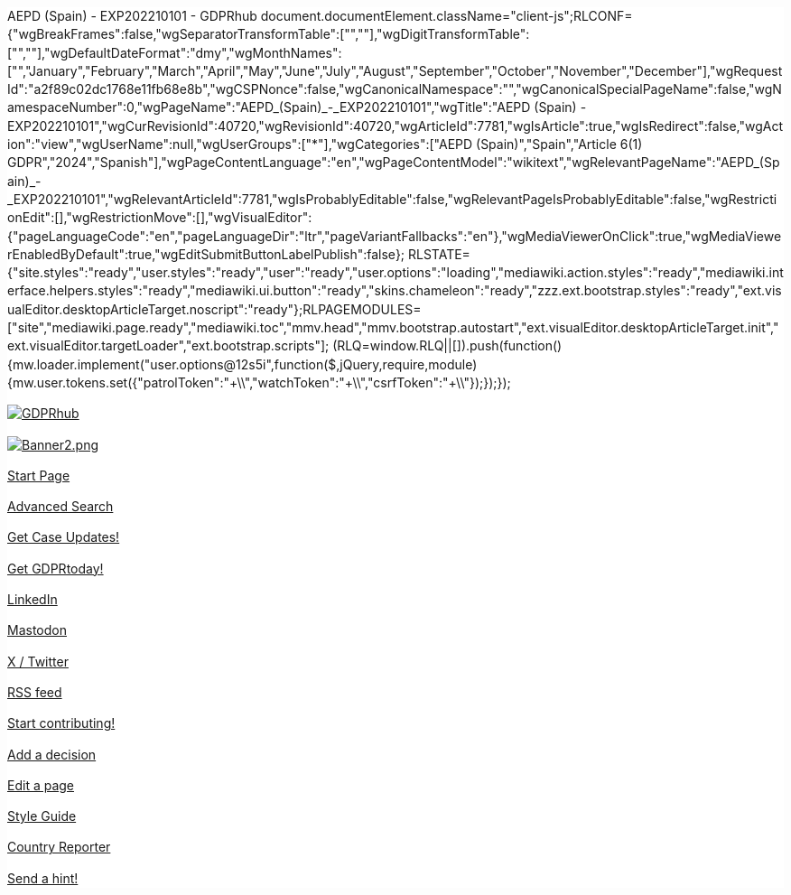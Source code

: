  AEPD (Spain) - EXP202210101 - GDPRhub document.documentElement.className="client-js";RLCONF={"wgBreakFrames":false,"wgSeparatorTransformTable":\["",""\],"wgDigitTransformTable":\["",""\],"wgDefaultDateFormat":"dmy","wgMonthNames":\["","January","February","March","April","May","June","July","August","September","October","November","December"\],"wgRequestId":"a2f89c02dc1768e11fb68e8b","wgCSPNonce":false,"wgCanonicalNamespace":"","wgCanonicalSpecialPageName":false,"wgNamespaceNumber":0,"wgPageName":"AEPD\_(Spain)\_-\_EXP202210101","wgTitle":"AEPD (Spain) - EXP202210101","wgCurRevisionId":40720,"wgRevisionId":40720,"wgArticleId":7781,"wgIsArticle":true,"wgIsRedirect":false,"wgAction":"view","wgUserName":null,"wgUserGroups":\["\*"\],"wgCategories":\["AEPD (Spain)","Spain","Article 6(1) GDPR","2024","Spanish"\],"wgPageContentLanguage":"en","wgPageContentModel":"wikitext","wgRelevantPageName":"AEPD\_(Spain)\_-\_EXP202210101","wgRelevantArticleId":7781,"wgIsProbablyEditable":false,"wgRelevantPageIsProbablyEditable":false,"wgRestrictionEdit":\[\],"wgRestrictionMove":\[\],"wgVisualEditor":{"pageLanguageCode":"en","pageLanguageDir":"ltr","pageVariantFallbacks":"en"},"wgMediaViewerOnClick":true,"wgMediaViewerEnabledByDefault":true,"wgEditSubmitButtonLabelPublish":false}; RLSTATE={"site.styles":"ready","user.styles":"ready","user":"ready","user.options":"loading","mediawiki.action.styles":"ready","mediawiki.interface.helpers.styles":"ready","mediawiki.ui.button":"ready","skins.chameleon":"ready","zzz.ext.bootstrap.styles":"ready","ext.visualEditor.desktopArticleTarget.noscript":"ready"};RLPAGEMODULES=\["site","mediawiki.page.ready","mediawiki.toc","mmv.head","mmv.bootstrap.autostart","ext.visualEditor.desktopArticleTarget.init","ext.visualEditor.targetLoader","ext.bootstrap.scripts"\]; (RLQ=window.RLQ||\[\]).push(function(){mw.loader.implement("user.options@12s5i",function($,jQuery,require,module){mw.user.tokens.set({"patrolToken":"+\\\\","watchToken":"+\\\\","csrfToken":"+\\\\"});});});                    

[![GDPRhub](/images/gdprhub_v5_150.png)](/index.php?title=Welcome_to_GDPRhub "Visit the main page")

[![Banner2.png](/images/5/57/Banner2.png)](https://gdprhub.eu/index.php?title=GDPRtoday)

[Start Page](/index.php?title=Welcome_to_GDPRhub)

[Advanced Search](/index.php?title=Advanced_Search)

[Get Case Updates!](#)

[Get GDPRtoday!](/index.php?title=GDPRtoday)

[LinkedIn](https://www.linkedin.com/showcase/gdprhub)

[Mastodon](https://mastodon.social/@GDPRhub)

[X / Twitter](https://www.twitter.com/GDPRhub)

[RSS feed](https://gdprhub.eu/index.php?title=Special:NewPages&feed=atom&hideredirs=1&limit=10&render=1)

[Start contributing!](#)

[Add a decision](/index.php?title=How_to_add_a_new_decision)

[Edit a page](/index.php?title=How_to_edit_a_page_on_GDPRhub)

[Style Guide](/index.php?title=GDPRhub_style_guide)

[Country Reporter](https://gdprmgmt.noyb.eu/become_country_reporter)

[Send a hint!](mailto:GDPRhub@noyb.eu?subject=GDPRhub%20-%20hint&body=Thank%20you%20for%20sending%20us%20a%20hint!%0A%0AIf%20you%20want%20to%20send%20us%20details%20about%20a%20case%20that%20is%20not%20on%20GDPRhub%20yet%2C%20please%20fill%20out%20the%20form%20below!%0AIf%20you%20want%20to%20send%20us%20any%20other%20information%2C%20just%20delete%20this%20text.%0A%0A%3D%3D%3D%20General%20Details%20%3D%3D%3D%0A%0ALink%20to%20the%20decision%20\(attach%20document%20if%20not%20public\)%3A%0ADPA%2FCourt%3A%0ACountry%3A%0ADate%3A%0A%0A%3D%3D%3D%20Factual%20Summary%20in%20English%20%3D%3D%3D%0A%0A-%3E%20What%20happened%20in%20this%20case%3F%0A%0A%3D%3D%3D%20Summary%20of%20the%20Dispute%20in%20English%20%3D%3D%3D%0A%0A-%3E%20What%20was%20the%20core%20dispute%20about%3F%0A%0A%3D%3D%3D%20Summary%20of%20the%20Holding%20in%20English%20%3D%3D%3D%0A%0A-%3E%20What%20is%20the%20core%20take%20away%20from%20the%20decision%3F%0A%0A%0AThank%20you%20for%20your%20support!%0Anoyb.eu%20team)
